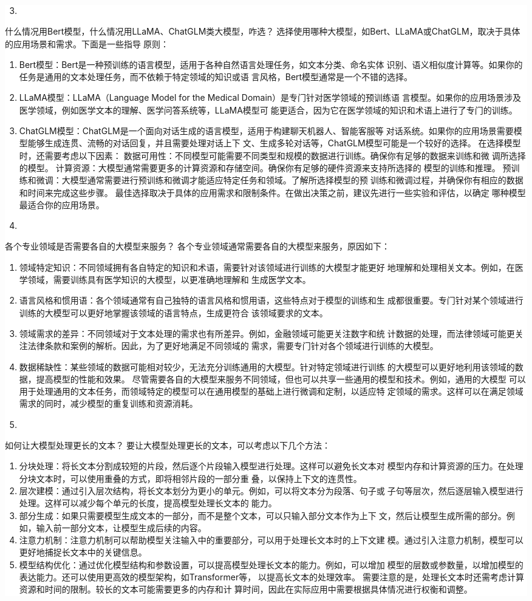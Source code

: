 3. 
 什么情况⽤Bert模型，什么情况⽤LLaMA、ChatGLM类⼤模型，咋选？
   选择使⽤哪种⼤模型，如Bert、LLaMA或ChatGLM，取决于具体的应⽤场景和需求。下⾯是⼀些指导
原则：
1.  Bert模型：Bert是⼀种预训练的语⾔模型，适⽤于各种⾃然语⾔处理任务，如⽂本分类、命名实体
识别、语义相似度计算等。如果你的任务是通⽤的⽂本处理任务，⽽不依赖于特定领域的知识或语
⾔⻛格，Bert模型通常是⼀个不错的选择。
2.  LLaMA模型：LLaMA（Language Model for the Medical Domain）是专⻔针对医学领域的预训练语
⾔模型。如果你的应⽤场景涉及医学领域，例如医学⽂本的理解、医学问答系统等，LLaMA模型可
能更适合，因为它在医学领域的知识和术语上进⾏了专⻔的训练。
3.  ChatGLM模型：ChatGLM是⼀个⾯向对话⽣成的语⾔模型，适⽤于构建聊天机器⼈、智能客服等
对话系统。如果你的应⽤场景需要模型能够⽣成连贯、流畅的对话回复，并且需要处理对话上下
⽂、⽣成多轮对话等，ChatGLM模型可能是⼀个较好的选择。
   在选择模型时，还需要考虑以下因素：
数据可⽤性：不同模型可能需要不同类型和规模的数据进⾏训练。确保你有⾜够的数据来训练和微
调所选择的模型。
计算资源：⼤模型通常需要更多的计算资源和存储空间。确保你有⾜够的硬件资源来⽀持所选择的
模型的训练和推理。
预训练和微调：⼤模型通常需要进⾏预训练和微调才能适应特定任务和领域。了解所选择模型的预
训练和微调过程，并确保你有相应的数据和时间来完成这些步骤。
   最佳选择取决于具体的应⽤需求和限制条件。在做出决策之前，建议先进⾏⼀些实验和评估，以确定
哪种模型最适合你的应⽤场景。
   
4. 
 各个专业领域是否需要各⾃的⼤模型来服务？
   各个专业领域通常需要各⾃的⼤模型来服务，原因如下：
1.  领域特定知识：不同领域拥有各⾃特定的知识和术语，需要针对该领域进⾏训练的⼤模型才能更好
地理解和处理相关⽂本。例如，在医学领域，需要训练具有医学知识的⼤模型，以更准确地理解和
⽣成医学⽂本。
2.  语⾔⻛格和惯⽤语：各个领域通常有⾃⼰独特的语⾔⻛格和惯⽤语，这些特点对于模型的训练和⽣
成都很重要。专⻔针对某个领域进⾏训练的⼤模型可以更好地掌握该领域的语⾔特点，⽣成更符合
该领域要求的⽂本。
3.  领域需求的差异：不同领域对于⽂本处理的需求也有所差异。例如，⾦融领域可能更关注数字和统
计数据的处理，⽽法律领域可能更关注法律条款和案例的解析。因此，为了更好地满⾜不同领域的
需求，需要专⻔针对各个领域进⾏训练的⼤模型。
4.  数据稀缺性：某些领域的数据可能相对较少，⽆法充分训练通⽤的⼤模型。针对特定领域进⾏训练
的⼤模型可以更好地利⽤该领域的数据，提⾼模型的性能和效果。
   尽管需要各⾃的⼤模型来服务不同领域，但也可以共享⼀些通⽤的模型和技术。例如，通⽤的⼤模型
可以⽤于处理通⽤的⽂本任务，⽽领域特定的模型可以在通⽤模型的基础上进⾏微调和定制，以适应特
定领域的需求。这样可以在满⾜领域需求的同时，减少模型的重复训练和资源消耗。
   
5. 
 如何让⼤模型处理更⻓的⽂本？
   要让⼤模型处理更⻓的⽂本，可以考虑以下⼏个⽅法：
1.  分块处理：将⻓⽂本分割成较短的⽚段，然后逐个⽚段输⼊模型进⾏处理。这样可以避免⻓⽂本对
模型内存和计算资源的压⼒。在处理分块⽂本时，可以使⽤重叠的⽅式，即将相邻⽚段的⼀部分重
叠，以保持上下⽂的连贯性。
2.  层次建模：通过引⼊层次结构，将⻓⽂本划分为更⼩的单元。例如，可以将⽂本分为段落、句⼦或
⼦句等层次，然后逐层输⼊模型进⾏处理。这样可以减少每个单元的⻓度，提⾼模型处理⻓⽂本的
能⼒。
3.  部分⽣成：如果只需要模型⽣成⽂本的⼀部分，⽽不是整个⽂本，可以只输⼊部分⽂本作为上下
⽂，然后让模型⽣成所需的部分。例如，输⼊前⼀部分⽂本，让模型⽣成后续的内容。
4.  注意⼒机制：注意⼒机制可以帮助模型关注输⼊中的重要部分，可以⽤于处理⻓⽂本时的上下⽂建
模。通过引⼊注意⼒机制，模型可以更好地捕捉⻓⽂本中的关键信息。
5.  模型结构优化：通过优化模型结构和参数设置，可以提⾼模型处理⻓⽂本的能⼒。例如，可以增加
模型的层数或参数量，以增加模型的表达能⼒。还可以使⽤更⾼效的模型架构，如Transformer等，
以提⾼⻓⽂本的处理效率。
   需要注意的是，处理⻓⽂本时还需考虑计算资源和时间的限制。较⻓的⽂本可能需要更多的内存和计
算时间，因此在实际应⽤中需要根据具体情况进⾏权衡和调整。
   